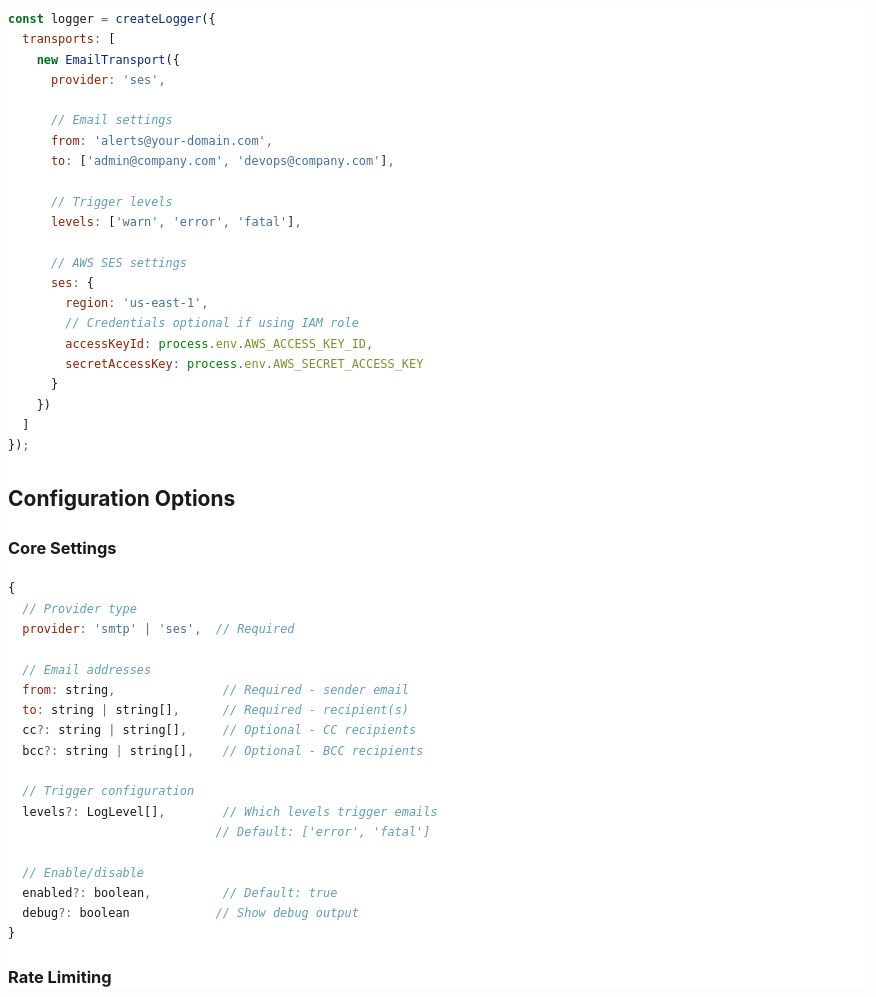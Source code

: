```javascript
const logger = createLogger({
  transports: [
    new EmailTransport({
      provider: 'ses',

      // Email settings
      from: 'alerts@your-domain.com',
      to: ['admin@company.com', 'devops@company.com'],

      // Trigger levels
      levels: ['warn', 'error', 'fatal'],

      // AWS SES settings
      ses: {
        region: 'us-east-1',
        // Credentials optional if using IAM role
        accessKeyId: process.env.AWS_ACCESS_KEY_ID,
        secretAccessKey: process.env.AWS_SECRET_ACCESS_KEY
      }
    })
  ]
});
```

## Configuration Options

### Core Settings

```javascript
{
  // Provider type
  provider: 'smtp' | 'ses',  // Required

  // Email addresses
  from: string,               // Required - sender email
  to: string | string[],      // Required - recipient(s)
  cc?: string | string[],     // Optional - CC recipients
  bcc?: string | string[],    // Optional - BCC recipients

  // Trigger configuration
  levels?: LogLevel[],        // Which levels trigger emails
                             // Default: ['error', 'fatal']

  // Enable/disable
  enabled?: boolean,          // Default: true
  debug?: boolean            // Show debug output
}
```

### Rate Limiting

